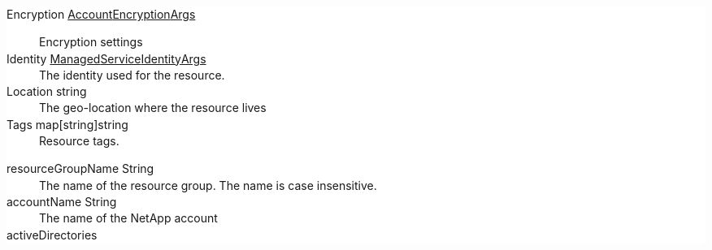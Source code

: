 <a data-swiftype-name="resource-property" data-swiftype-type="text" href="#encryption_go" style="color: inherit; text-decoration: inherit;">Encryption</a>
</span>
        <span class="property-indicator"></span>
        <span class="property-type"><a href="#accountencryption">Account<wbr>Encryption<wbr>Args</a></span>
    </dt>
    <dd>Encryption settings</dd><dt class="property-optional"
            title="Optional">
        <span id="identity_go">
<a data-swiftype-name="resource-property" data-swiftype-type="text" href="#identity_go" style="color: inherit; text-decoration: inherit;">Identity</a>
</span>
        <span class="property-indicator"></span>
        <span class="property-type"><a href="#managedserviceidentity">Managed<wbr>Service<wbr>Identity<wbr>Args</a></span>
    </dt>
    <dd>The identity used for the resource.</dd><dt class="property-optional property-replacement"
            title="Optional">
        <span id="location_go">
<a data-swiftype-name="resource-property" data-swiftype-type="text" href="#location_go" style="color: inherit; text-decoration: inherit;">Location</a>
</span>
        <span class="property-indicator"></span>
        <span class="property-type">string</span>
    </dt>
    <dd>The geo-location where the resource lives</dd><dt class="property-optional"
            title="Optional">
        <span id="tags_go">
<a data-swiftype-name="resource-property" data-swiftype-type="text" href="#tags_go" style="color: inherit; text-decoration: inherit;">Tags</a>
</span>
        <span class="property-indicator"></span>
        <span class="property-type">map[string]string</span>
    </dt>
    <dd>Resource tags.</dd></dl>
</pulumi-choosable>
</div>

<div>
<pulumi-choosable type="language" values="java">
<dl class="resources-properties"><dt class="property-required property-replacement"
            title="Required">
        <span id="resourcegroupname_java">
<a data-swiftype-name="resource-property" data-swiftype-type="text" href="#resourcegroupname_java" style="color: inherit; text-decoration: inherit;">resource<wbr>Group<wbr>Name</a>
</span>
        <span class="property-indicator"></span>
        <span class="property-type">String</span>
    </dt>
    <dd>The name of the resource group. The name is case insensitive.</dd><dt class="property-optional property-replacement"
            title="Optional">
        <span id="accountname_java">
<a data-swiftype-name="resource-property" data-swiftype-type="text" href="#accountname_java" style="color: inherit; text-decoration: inherit;">account<wbr>Name</a>
</span>
        <span class="property-indicator"></span>
        <span class="property-type">String</span>
    </dt>
    <dd>The name of the NetApp account</dd><dt class="property-optional"
            title="Optional">
        <span id="activedirectories_java">
<a data-swiftype-name="resource-property" data-swiftype-type="text" href="#activedirectories_java" style="color: inherit; text-decoration: inherit;">active<wbr>Directories</a>